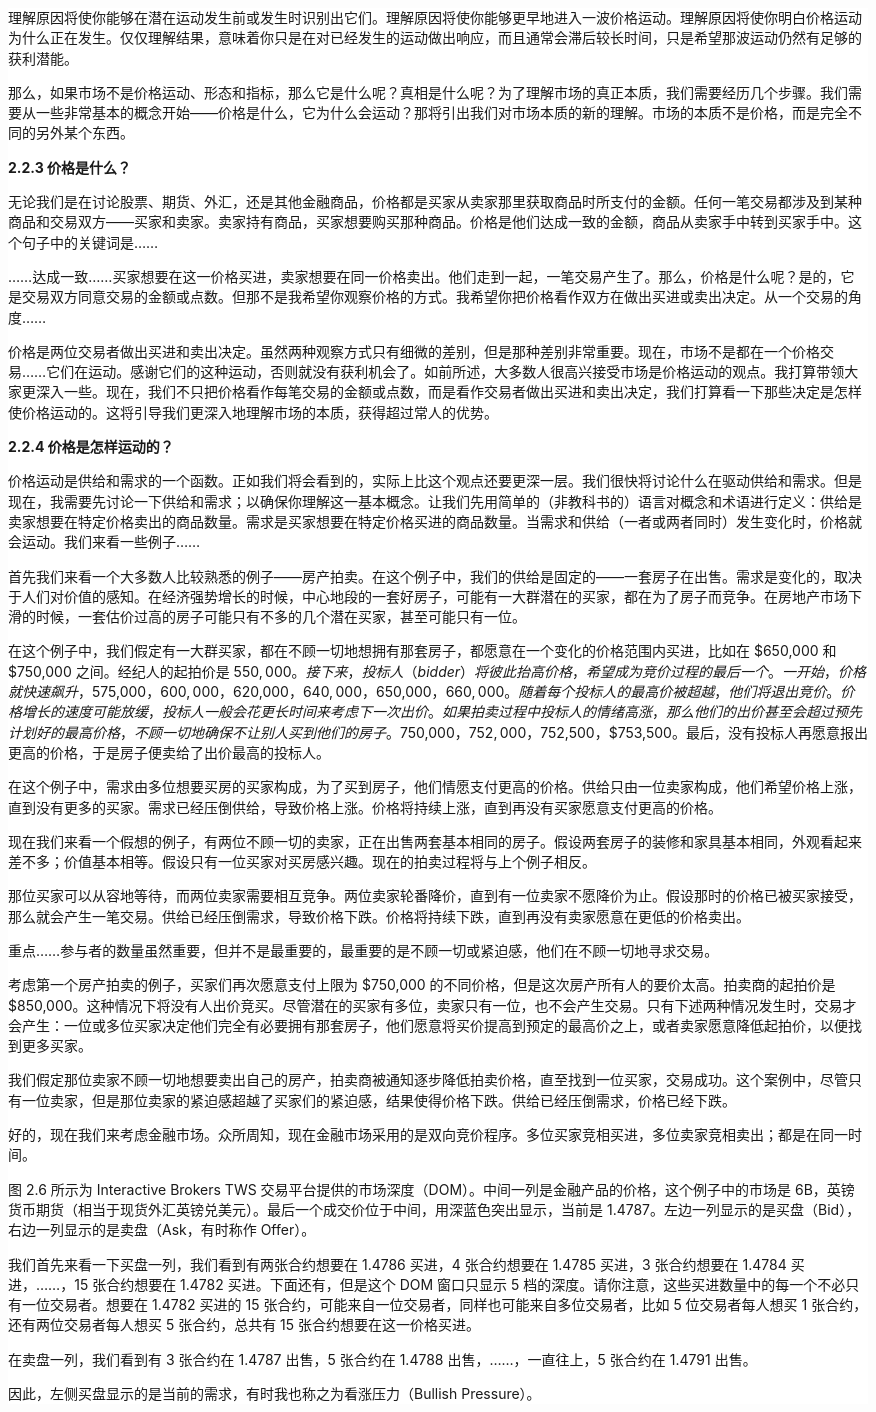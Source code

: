 理解原因将使你能够在潜在运动发生前或发生时识别出它们。理解原因将使你能够更早地进入一波价格运动。理解原因将使你明白价格运动为什么正在发生。仅仅理解结果，意味着你只是在对已经发生的运动做出响应，而且通常会滞后较长时间，只是希望那波运动仍然有足够的获利潜能。

那么，如果市场不是价格运动、形态和指标，那么它是什么呢？真相是什么呢？为了理解市场的真正本质，我们需要经历几个步骤。我们需要从一些非常基本的概念开始——价格是什么，它为什么会运动？那将引出我们对市场本质的新的理解。市场的本质不是价格，而是完全不同的另外某个东西。

**2.2.3 价格是什么？**

无论我们是在讨论股票、期货、外汇，还是其他金融商品，价格都是买家从卖家那里获取商品时所支付的金额。任何一笔交易都涉及到某种商品和交易双方——买家和卖家。卖家持有商品，买家想要购买那种商品。价格是他们达成一致的金额，商品从卖家手中转到买家手中。这个句子中的关键词是……

……达成一致……买家想要在这一价格买进，卖家想要在同一价格卖出。他们走到一起，一笔交易产生了。那么，价格是什么呢？是的，它是交易双方同意交易的金额或点数。但那不是我希望你观察价格的方式。我希望你把价格看作双方在做出买进或卖出决定。从一个交易的角度……

价格是两位交易者做出买进和卖出决定。虽然两种观察方式只有细微的差别，但是那种差别非常重要。现在，市场不是都在一个价格交易……它们在运动。感谢它们的这种运动，否则就没有获利机会了。如前所述，大多数人很高兴接受市场是价格运动的观点。我打算带领大家更深入一些。现在，我们不只把价格看作每笔交易的金额或点数，而是看作交易者做出买进和卖出决定，我们打算看一下那些决定是怎样使价格运动的。这将引导我们更深入地理解市场的本质，获得超过常人的优势。

**2.2.4 价格是怎样运动的？**

价格运动是供给和需求的一个函数。正如我们将会看到的，实际上比这个观点还要更深一层。我们很快将讨论什么在驱动供给和需求。但是现在，我需要先讨论一下供给和需求；以确保你理解这一基本概念。让我们先用简单的（非教科书的）语言对概念和术语进行定义：供给是卖家想要在特定价格卖出的商品数量。需求是买家想要在特定价格买进的商品数量。当需求和供给（一者或两者同时）发生变化时，价格就会运动。我们来看一些例子……

首先我们来看一个大多数人比较熟悉的例子——房产拍卖。在这个例子中，我们的供给是固定的——一套房子在出售。需求是变化的，取决于人们对价值的感知。在经济强势增长的时候，中心地段的一套好房子，可能有一大群潜在的买家，都在为了房子而竞争。在房地产市场下滑的时候，一套估价过高的房子可能只有不多的几个潜在买家，甚至可能只有一位。

在这个例子中，我们假定有一大群买家，都在不顾一切地想拥有那套房子，都愿意在一个变化的价格范围内买进，比如在 $650,000 和 $750,000 之间。经纪人的起拍价是 $550,000。接下来，投标人（bidder）将彼此抬高价格，希望成为竞价过程的最后一个。一开始，价格就快速飙升，$575,000，$600,000，$620,000，$640,000，$650,000，$660,000。随着每个投标人的最高价被超越，他们将退出竞价。价格增长的速度可能放缓，投标人一般会花更长时间来考虑下一次出价。如果拍卖过程中投标人的情绪高涨，那么他们的出价甚至会超过预先计划好的最高价格，不顾一切地确保不让别人买到他们的房子。$750,000，$752,000，$752,500，$753,500。最后，没有投标人再愿意报出更高的价格，于是房子便卖给了出价最高的投标人。

在这个例子中，需求由多位想要买房的买家构成，为了买到房子，他们情愿支付更高的价格。供给只由一位卖家构成，他们希望价格上涨，直到没有更多的买家。需求已经压倒供给，导致价格上涨。价格将持续上涨，直到再没有买家愿意支付更高的价格。

现在我们来看一个假想的例子，有两位不顾一切的卖家，正在出售两套基本相同的房子。假设两套房子的装修和家具基本相同，外观看起来差不多；价值基本相等。假设只有一位买家对买房感兴趣。现在的拍卖过程将与上个例子相反。

那位买家可以从容地等待，而两位卖家需要相互竞争。两位卖家轮番降价，直到有一位卖家不愿降价为止。假设那时的价格已被买家接受，那么就会产生一笔交易。供给已经压倒需求，导致价格下跌。价格将持续下跌，直到再没有卖家愿意在更低的价格卖出。

重点……参与者的数量虽然重要，但并不是最重要的，最重要的是不顾一切或紧迫感，他们在不顾一切地寻求交易。

考虑第一个房产拍卖的例子，买家们再次愿意支付上限为 $750,000 的不同价格，但是这次房产所有人的要价太高。拍卖商的起拍价是 $850,000。这种情况下将没有人出价竞买。尽管潜在的买家有多位，卖家只有一位，也不会产生交易。只有下述两种情况发生时，交易才会产生：一位或多位买家决定他们完全有必要拥有那套房子，他们愿意将买价提高到预定的最高价之上，或者卖家愿意降低起拍价，以便找到更多买家。

我们假定那位卖家不顾一切地想要卖出自己的房产，拍卖商被通知逐步降低拍卖价格，直至找到一位买家，交易成功。这个案例中，尽管只有一位卖家，但是那位卖家的紧迫感超越了买家们的紧迫感，结果使得价格下跌。供给已经压倒需求，价格已经下跌。

好的，现在我们来考虑金融市场。众所周知，现在金融市场采用的是双向竞价程序。多位买家竞相买进，多位卖家竞相卖出；都是在同一时间。

图 2.6 所示为 Interactive Brokers TWS 交易平台提供的市场深度（DOM）。中间一列是金融产品的价格，这个例子中的市场是 6B，英镑货币期货（相当于现货外汇英镑兑美元）。最后一个成交价位于中间，用深蓝色突出显示，当前是 1.4787。左边一列显示的是买盘（Bid），右边一列显示的是卖盘（Ask，有时称作 Offer）。

我们首先来看一下买盘一列，我们看到有两张合约想要在 1.4786 买进，4 张合约想要在 1.4785 买进，3 张合约想要在 1.4784 买进，……，15 张合约想要在 1.4782 买进。下面还有，但是这个 DOM 窗口只显示 5 档的深度。请你注意，这些买进数量中的每一个不必只有一位交易者。想要在 1.4782 买进的 15 张合约，可能来自一位交易者，同样也可能来自多位交易者，比如 5 位交易者每人想买 1 张合约，还有两位交易者每人想买 5 张合约，总共有 15 张合约想要在这一价格买进。

在卖盘一列，我们看到有 3 张合约在 1.4787 出售，5 张合约在 1.4788 出售，……，一直往上，5 张合约在 1.4791 出售。

因此，左侧买盘显示的是当前的需求，有时我也称之为看涨压力（Bullish Pressure）。
